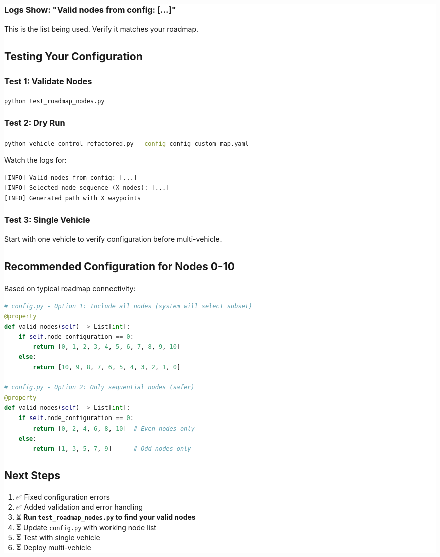 ### Logs Show: "Valid nodes from config: [...]"

This is the list being used. Verify it matches your roadmap.

## Testing Your Configuration

### Test 1: Validate Nodes
```bash
python test_roadmap_nodes.py
```

### Test 2: Dry Run
```bash
python vehicle_control_refactored.py --config config_custom_map.yaml
```

Watch the logs for:
```
[INFO] Valid nodes from config: [...]
[INFO] Selected node sequence (X nodes): [...]
[INFO] Generated path with X waypoints
```

### Test 3: Single Vehicle
Start with one vehicle to verify configuration before multi-vehicle.

## Recommended Configuration for Nodes 0-10

Based on typical roadmap connectivity:

```python
# config.py - Option 1: Include all nodes (system will select subset)
@property
def valid_nodes(self) -> List[int]:
    if self.node_configuration == 0:
        return [0, 1, 2, 3, 4, 5, 6, 7, 8, 9, 10]
    else:
        return [10, 9, 8, 7, 6, 5, 4, 3, 2, 1, 0]

# config.py - Option 2: Only sequential nodes (safer)
@property
def valid_nodes(self) -> List[int]:
    if self.node_configuration == 0:
        return [0, 2, 4, 6, 8, 10]  # Even nodes only
    else:
        return [1, 3, 5, 7, 9]      # Odd nodes only
```

## Next Steps

1. ✅ Fixed configuration errors
2. ✅ Added validation and error handling
3. ⏳ **Run `test_roadmap_nodes.py` to find your valid nodes**
4. ⏳ Update `config.py` with working node list
5. ⏳ Test with single vehicle
6. ⏳ Deploy multi-vehicle

